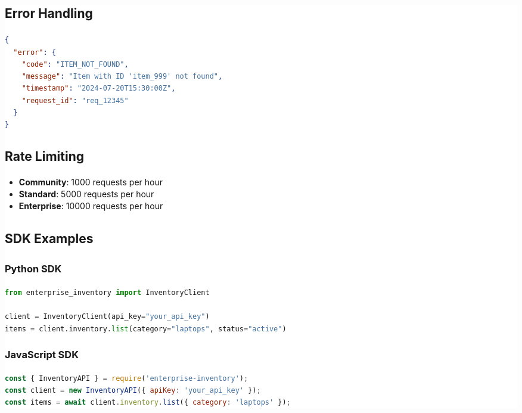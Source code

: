 ## Error Handling
```json
{
  "error": {
    "code": "ITEM_NOT_FOUND",
    "message": "Item with ID 'item_999' not found",
    "timestamp": "2024-07-20T15:30:00Z",
    "request_id": "req_12345"
  }
}
```

## Rate Limiting
- **Community**: 1000 requests per hour
- **Standard**: 5000 requests per hour
- **Enterprise**: 10000 requests per hour

## SDK Examples

### Python SDK
```python
from enterprise_inventory import InventoryClient

client = InventoryClient(api_key="your_api_key")
items = client.inventory.list(category="laptops", status="active")
```

### JavaScript SDK
```javascript
const { InventoryAPI } = require('enterprise-inventory');
const client = new InventoryAPI({ apiKey: 'your_api_key' });
const items = await client.inventory.list({ category: 'laptops' });
```